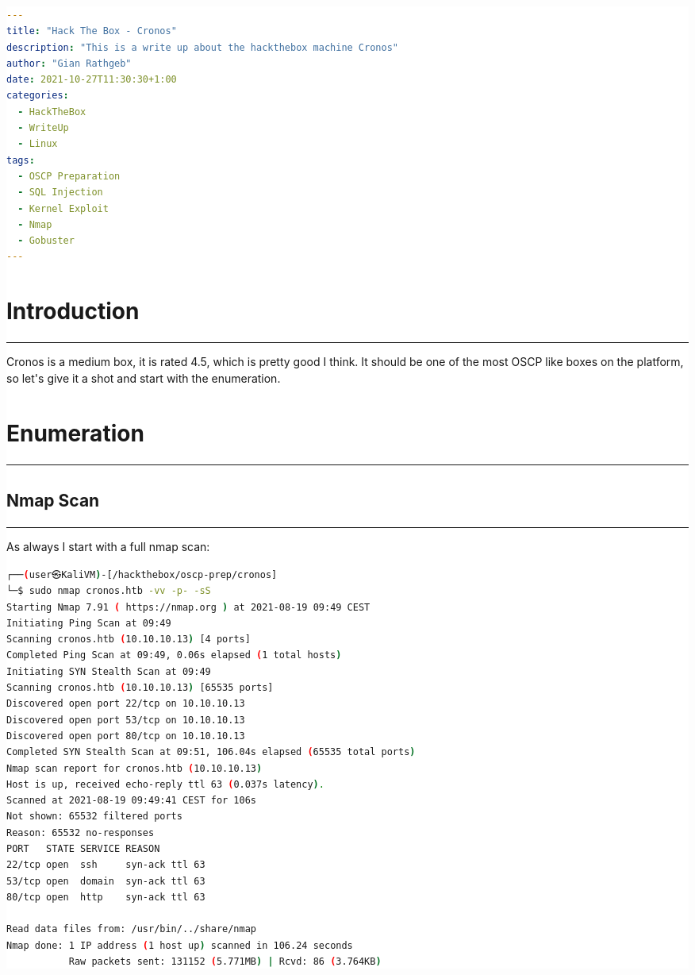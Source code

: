 ```yaml
---
title: "Hack The Box - Cronos"
description: "This is a write up about the hackthebox machine Cronos"
author: "Gian Rathgeb"
date: 2021-10-27T11:30:30+1:00
categories:  
  - HackTheBox
  - WriteUp
  - Linux
tags:
  - OSCP Preparation
  - SQL Injection
  - Kernel Exploit
  - Nmap
  - Gobuster
---
```


# Introduction

---

Cronos is a medium box, it is rated 4.5, which is pretty good I think. It should be one of the most OSCP like boxes on the platform, so let's give it a shot and start with the enumeration.

# Enumeration

---

## Nmap Scan

---

As always I start with a full nmap scan:

```bash
┌──(user㉿KaliVM)-[/hackthebox/oscp-prep/cronos]
└─$ sudo nmap cronos.htb -vv -p- -sS
Starting Nmap 7.91 ( https://nmap.org ) at 2021-08-19 09:49 CEST
Initiating Ping Scan at 09:49
Scanning cronos.htb (10.10.10.13) [4 ports]
Completed Ping Scan at 09:49, 0.06s elapsed (1 total hosts)
Initiating SYN Stealth Scan at 09:49
Scanning cronos.htb (10.10.10.13) [65535 ports]
Discovered open port 22/tcp on 10.10.10.13
Discovered open port 53/tcp on 10.10.10.13
Discovered open port 80/tcp on 10.10.10.13
Completed SYN Stealth Scan at 09:51, 106.04s elapsed (65535 total ports)
Nmap scan report for cronos.htb (10.10.10.13)
Host is up, received echo-reply ttl 63 (0.037s latency).
Scanned at 2021-08-19 09:49:41 CEST for 106s
Not shown: 65532 filtered ports
Reason: 65532 no-responses
PORT   STATE SERVICE REASON
22/tcp open  ssh     syn-ack ttl 63
53/tcp open  domain  syn-ack ttl 63
80/tcp open  http    syn-ack ttl 63

Read data files from: /usr/bin/../share/nmap
Nmap done: 1 IP address (1 host up) scanned in 106.24 seconds
           Raw packets sent: 131152 (5.771MB) | Rcvd: 86 (3.764KB)
```